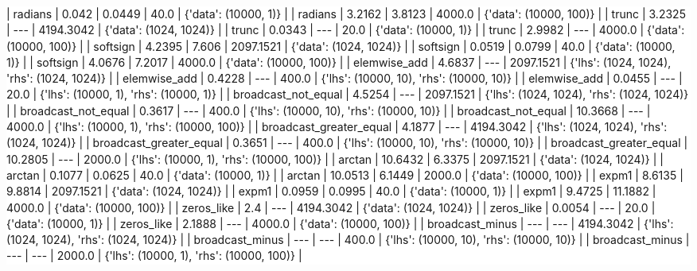 | radians | 0.042 | 0.0449 | 40.0 | {'data': (10000, 1)} |
| radians | 3.2162 | 3.8123 | 4000.0 | {'data': (10000, 100)} |
| trunc | 3.2325 | --- | 4194.3042 | {'data': (1024, 1024)} |
| trunc | 0.0343 | --- | 20.0 | {'data': (10000, 1)} |
| trunc | 2.9982 | --- | 4000.0 | {'data': (10000, 100)} |
| softsign | 4.2395 | 7.606 | 2097.1521 | {'data': (1024, 1024)} |
| softsign | 0.0519 | 0.0799 | 40.0 | {'data': (10000, 1)} |
| softsign | 4.0676 | 7.2017 | 4000.0 | {'data': (10000, 100)} |
| elemwise_add | 4.6837 | --- | 2097.1521 | {'lhs': (1024, 1024), 'rhs': (1024, 1024)} |
| elemwise_add | 0.4228 | --- | 400.0 | {'lhs': (10000, 10), 'rhs': (10000, 10)} |
| elemwise_add | 0.0455 | --- | 20.0 | {'lhs': (10000, 1), 'rhs': (10000, 1)} |
| broadcast_not_equal | 4.5254 | --- | 2097.1521 | {'lhs': (1024, 1024), 'rhs': (1024, 1024)} |
| broadcast_not_equal | 0.3617 | --- | 400.0 | {'lhs': (10000, 10), 'rhs': (10000, 10)} |
| broadcast_not_equal | 10.3668 | --- | 4000.0 | {'lhs': (10000, 1), 'rhs': (10000, 100)} |
| broadcast_greater_equal | 4.1877 | --- | 4194.3042 | {'lhs': (1024, 1024), 'rhs': (1024, 1024)} |
| broadcast_greater_equal | 0.3651 | --- | 400.0 | {'lhs': (10000, 10), 'rhs': (10000, 10)} |
| broadcast_greater_equal | 10.2805 | --- | 2000.0 | {'lhs': (10000, 1), 'rhs': (10000, 100)} |
| arctan | 10.6432 | 6.3375 | 2097.1521 | {'data': (1024, 1024)} |
| arctan | 0.1077 | 0.0625 | 40.0 | {'data': (10000, 1)} |
| arctan | 10.0513 | 6.1449 | 2000.0 | {'data': (10000, 100)} |
| expm1 | 8.6135 | 9.8814 | 2097.1521 | {'data': (1024, 1024)} |
| expm1 | 0.0959 | 0.0995 | 40.0 | {'data': (10000, 1)} |
| expm1 | 9.4725 | 11.1882 | 4000.0 | {'data': (10000, 100)} |
| zeros_like | 2.4 | --- | 4194.3042 | {'data': (1024, 1024)} |
| zeros_like | 0.0054 | --- | 20.0 | {'data': (10000, 1)} |
| zeros_like | 2.1888 | --- | 4000.0 | {'data': (10000, 100)} |
| broadcast_minus | --- | --- | 4194.3042 | {'lhs': (1024, 1024), 'rhs': (1024, 1024)} |
| broadcast_minus | --- | --- | 400.0 | {'lhs': (10000, 10), 'rhs': (10000, 10)} |
| broadcast_minus | --- | --- | 2000.0 | {'lhs': (10000, 1), 'rhs': (10000, 100)} |